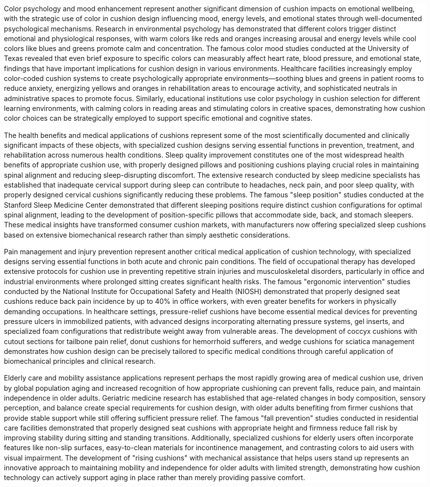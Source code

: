 Color psychology and mood enhancement represent another significant dimension of cushion impacts on emotional wellbeing, with the strategic use of color in cushion design influencing mood, energy levels, and emotional states through well-documented psychological mechanisms. Research in environmental psychology has demonstrated that different colors trigger distinct emotional and physiological responses, with warm colors like reds and oranges increasing arousal and energy levels while cool colors like blues and greens promote calm and concentration. The famous color mood studies conducted at the University of Texas revealed that even brief exposure to specific colors can measurably affect heart rate, blood pressure, and emotional state, findings that have important implications for cushion design in various environments. Healthcare facilities increasingly employ color-coded cushion systems to create psychologically appropriate environments—soothing blues and greens in patient rooms to reduce anxiety, energizing yellows and oranges in rehabilitation areas to encourage activity, and sophisticated neutrals in administrative spaces to promote focus. Similarly, educational institutions use color psychology in cushion selection for different learning environments, with calming colors in reading areas and stimulating colors in creative spaces, demonstrating how cushion color choices can be strategically employed to support specific emotional and cognitive states.

The health benefits and medical applications of cushions represent some of the most scientifically documented and clinically significant impacts of these objects, with specialized cushion designs serving essential functions in prevention, treatment, and rehabilitation across numerous health conditions. Sleep quality improvement constitutes one of the most widespread health benefits of appropriate cushion use, with properly designed pillows and positioning cushions playing crucial roles in maintaining spinal alignment and reducing sleep-disrupting discomfort. The extensive research conducted by sleep medicine specialists has established that inadequate cervical support during sleep can contribute to headaches, neck pain, and poor sleep quality, with properly designed cervical cushions significantly reducing these problems. The famous "sleep position" studies conducted at the Stanford Sleep Medicine Center demonstrated that different sleeping positions require distinct cushion configurations for optimal spinal alignment, leading to the development of position-specific pillows that accommodate side, back, and stomach sleepers. These medical insights have transformed consumer cushion markets, with manufacturers now offering specialized sleep cushions based on extensive biomechanical research rather than simply aesthetic considerations.

Pain management and injury prevention represent another critical medical application of cushion technology, with specialized designs serving essential functions in both acute and chronic pain conditions. The field of occupational therapy has developed extensive protocols for cushion use in preventing repetitive strain injuries and musculoskeletal disorders, particularly in office and industrial environments where prolonged sitting creates significant health risks. The famous "ergonomic intervention" studies conducted by the National Institute for Occupational Safety and Health (NIOSH) demonstrated that properly designed seat cushions reduce back pain incidence by up to 40% in office workers, with even greater benefits for workers in physically demanding occupations. In healthcare settings, pressure-relief cushions have become essential medical devices for preventing pressure ulcers in immobilized patients, with advanced designs incorporating alternating pressure systems, gel inserts, and specialized foam configurations that redistribute weight away from vulnerable areas. The development of coccyx cushions with cutout sections for tailbone pain relief, donut cushions for hemorrhoid sufferers, and wedge cushions for sciatica management demonstrates how cushion design can be precisely tailored to specific medical conditions through careful application of biomechanical principles and clinical research.

Elderly care and mobility assistance applications represent perhaps the most rapidly growing area of medical cushion use, driven by global population aging and increased recognition of how appropriate cushioning can prevent falls, reduce pain, and maintain independence in older adults. Geriatric medicine research has established that age-related changes in body composition, sensory perception, and balance create special requirements for cushion design, with older adults benefiting from firmer cushions that provide stable support while still offering sufficient pressure relief. The famous "fall prevention" studies conducted in residential care facilities demonstrated that properly designed seat cushions with appropriate height and firmness reduce fall risk by improving stability during sitting and standing transitions. Additionally, specialized cushions for elderly users often incorporate features like non-slip surfaces, easy-to-clean materials for incontinence management, and contrasting colors to aid users with visual impairment. The development of "rising cushions" with mechanical assistance that helps users stand up represents an innovative approach to maintaining mobility and independence for older adults with limited strength, demonstrating how cushion technology can actively support aging in place rather than merely providing passive comfort.
